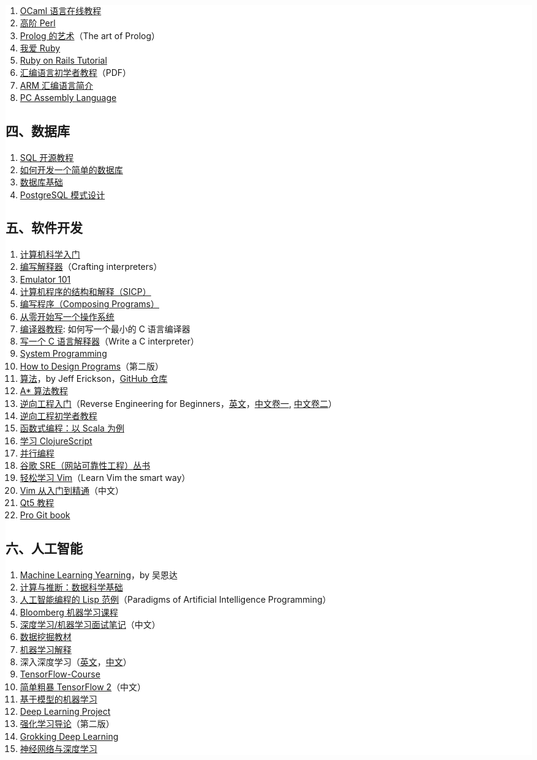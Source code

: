 1. [OCaml 语言在线教程](http://www.cs.cornell.edu/courses/cs3110/2019sp/textbook/)
1. [高阶 Perl](https://hop.perl.plover.com/)
1. [Prolog 的艺术](https://mitpress.mit.edu/books/art-prolog-second-edition)（The art of Prolog）
1. [我爱 Ruby](https://i-love-ruby.gitlab.io/)
1. [Ruby on Rails Tutorial](https://www.railstutorial.org/book)
1. [汇编语言初学者教程](https://yurichev.com/writings/AL4B-EN.pdf)（PDF）
1. [ARM 汇编语言简介](http://bob.cs.sonoma.edu/IntroCompOrg-RPi/intro-co-rpi.html)
1. [PC Assembly Language](https://pacman128.github.io/pcasm/)

## 四、数据库

1. [SQL 开源教程](https://selectstarsql.com/)
1. [如何开发一个简单的数据库](https://cstack.github.io/db_tutorial/)
1. [数据库基础](http://webdam.inria.fr/Alice/)
1. [PostgreSQL 模式设计](https://www.graphile.org/postgraphile/postgresql-schema-design/)

## 五、软件开发

1. [计算机科学入门](https://www.bottomupcs.com/index.xhtml)
1. [编写解释器](http://craftinginterpreters.com/contents.html)（Crafting interpreters）
1. [Emulator 101](http://www.emulator101.com/)
1. [计算机程序的结构和解释（SICP）](https://mitpress.mit.edu/sites/default/files/sicp/index.html)
1. [编写程序（Composing Programs）](http://www.composingprograms.com/)
1. [从零开始写一个操作系统](https://github.com/cfenollosa/os-tutorial)
1. [编译器教程](https://github.com/DoctorWkt/acwj): 如何写一个最小的 C 语言编译器
1. [写一个 C 语言解释器](https://github.com/lotabout/write-a-C-interpreter/tree/master/tutorial/en)（Write a C interpreter）
1. [System Programming](https://github.com/angrave/SystemProgramming/wiki)
1. [How to Design Programs](https://htdp.org/2018-01-06/Book/index.html)（第二版）
1. [算法](http://jeffe.cs.illinois.edu/teaching/algorithms/)，by Jeff Erickson，[GitHub 仓库](https://github.com/jeffgerickson/algorithms)
1. [A* 算法教程](http://theory.stanford.edu/~amitp/GameProgramming/)
1. [逆向工程入门](https://github.com/dennis714/RE-for-beginners)（Reverse Engineering for Beginners，[英文](http://beginners.re/Reverse_Engineering_for_Beginners-en.pdf)，[中文卷一](https://beginners.re/RE4B-CN-vol1.pdf), [中文卷二](https://beginners.re/RE4B-CN-vol2.pdf)）
1. [逆向工程初学者教程](https://www.begin.re/)
1. [函数式编程：以 Scala 为例](https://github.com/winitzki/sofp)
1. [学习 ClojureScript](https://www.learn-clojurescript.com/)
1. [并行编程](https://mirrors.edge.kernel.org/pub/linux/kernel/people/paulmck/perfbook/perfbook.html)
1. [谷歌 SRE（网站可靠性工程）丛书](https://landing.google.com/sre/books/)
1. [轻松学习 Vim](https://github.com/iggredible/Learn-Vim)（Learn Vim the smart way）
1. [Vim 从入门到精通](https://github.com/wsdjeg/vim-galore-zh_cn)（中文）
1. [Qt5 教程](https://qmlbook.github.io/)
1. [Pro Git book](https://git-scm.com/book)

## 六、人工智能

1. [Machine Learning Yearning](https://github.com/ajaymache/machine-learning-yearning)，by 吴恩达
1. [计算与推断：数据科学基础](https://ds8.gitbooks.io/textbook/content/)
1. [人工智能编程的 Lisp 范例](https://github.com/norvig/paip-lisp)（Paradigms of Artificial Intelligence Programming）
1. [Bloomberg 机器学习课程](https://bloomberg.github.io/foml/)
1. [深度学习/机器学习面试笔记](https://github.com/DiHiera/Algorithm_Interview_Notes-Chinese-master)（中文）
1. [数据挖掘教材](https://www-users.cs.umn.edu/~kumar001/dmbook/index.php)
1. [机器学习解释](https://christophm.github.io/interpretable-ml-book/)
1. 深入深度学习（[英文](https://d2l.ai/)，[中文](https://zh.d2l.ai/)）
1. [TensorFlow-Course](https://github.com/open-source-for-science/TensorFlow-Course)
1. [简单粗暴 TensorFlow 2](https://tf.wiki/)（中文）
1. [基于模型的机器学习](http://mbmlbook.com/)
1. [Deep Learning Project](https://github.com/Spandan-Madan/DeepLearningProject)
1. [强化学习导论](http://incompleteideas.net/book/the-book.html)（第二版）
1. [Grokking Deep Learning](https://livebook.manning.com/#!/book/grokking-deep-learning/)
1. [神经网络与深度学习](https://github.com/nndl/nndl.github.io)